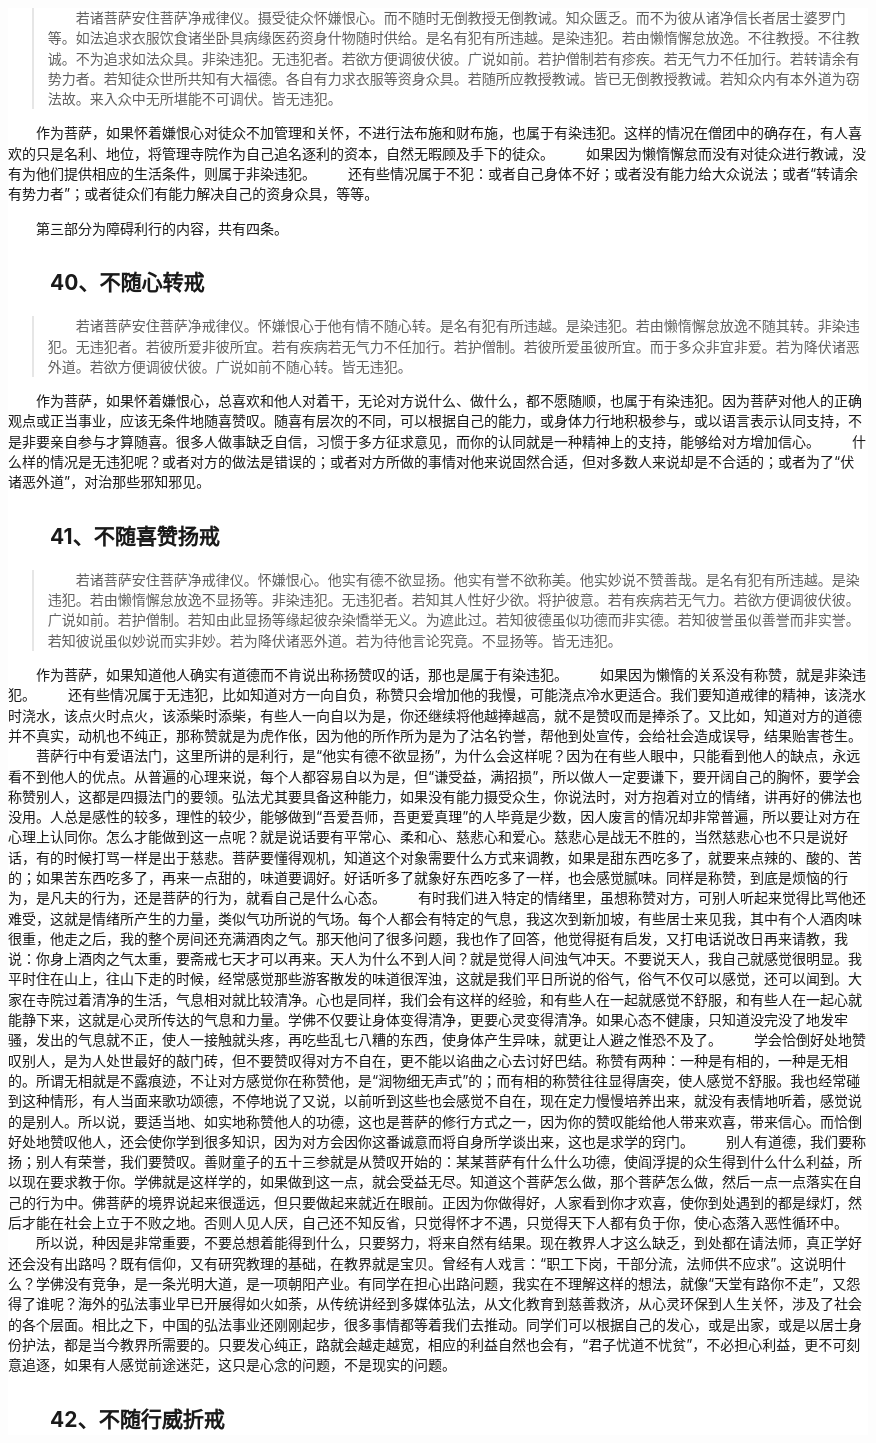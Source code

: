 > 　　若诸菩萨安住菩萨净戒律仪。摄受徒众怀嫌恨心。而不随时无倒教授无倒教诫。知众匮乏。而不为彼从诸净信长者居士婆罗门等。如法追求衣服饮食诸坐卧具病缘医药资身什物随时供给。是名有犯有所违越。是染违犯。若由懒惰懈怠放逸。不往教授。不往教诚。不为追求如法众具。非染违犯。无违犯者。若欲方便调彼伏彼。广说如前。若护僧制若有疹疾。若无气力不任加行。若转请余有势力者。若知徒众世所共知有大福德。各自有力求衣服等资身众具。若随所应教授教诫。皆已无倒教授教诫。若知众内有本外道为窃法故。来入众中无所堪能不可调伏。皆无违犯。

　　作为菩萨，如果怀着嫌恨心对徒众不加管理和关怀，不进行法布施和财布施，也属于有染违犯。这样的情况在僧团中的确存在，有人喜欢的只是名利、地位，将管理寺院作为自己追名逐利的资本，自然无暇顾及手下的徒众。
　　如果因为懒惰懈怠而没有对徒众进行教诫，没有为他们提供相应的生活条件，则属于非染违犯。
　　还有些情况属于不犯：或者自己身体不好；或者没有能力给大众说法；或者“转请余有势力者”；或者徒众们有能力解决自己的资身众具，等等。

　　第三部分为障碍利行的内容，共有四条。

## 　　40、不随心转戒

> 　　若诸菩萨安住菩萨净戒律仪。怀嫌恨心于他有情不随心转。是名有犯有所违越。是染违犯。若由懒惰懈怠放逸不随其转。非染违犯。无违犯者。若彼所爱非彼所宜。若有疾病若无气力不任加行。若护僧制。若彼所爱虽彼所宜。而于多众非宜非爱。若为降伏诸恶外道。若欲方便调彼伏彼。广说如前不随心转。皆无违犯。

　　作为菩萨，如果怀着嫌恨心，总喜欢和他人对着干，无论对方说什么、做什么，都不愿随顺，也属于有染违犯。因为菩萨对他人的正确观点或正当事业，应该无条件地随喜赞叹。随喜有层次的不同，可以根据自己的能力，或身体力行地积极参与，或以语言表示认同支持，不是非要亲自参与才算随喜。很多人做事缺乏自信，习惯于多方征求意见，而你的认同就是一种精神上的支持，能够给对方增加信心。
　　什么样的情况是无违犯呢？或者对方的做法是错误的；或者对方所做的事情对他来说固然合适，但对多数人来说却是不合适的；或者为了“伏诸恶外道”，对治那些邪知邪见。

## 　　41、不随喜赞扬戒

> 　　若诸菩萨安住菩萨净戒律仪。怀嫌恨心。他实有德不欲显扬。他实有誉不欲称美。他实妙说不赞善哉。是名有犯有所违越。是染违犯。若由懒惰懈怠放逸不显扬等。非染违犯。无违犯者。若知其人性好少欲。将护彼意。若有疾病若无气力。若欲方便调彼伏彼。广说如前。若护僧制。若知由此显扬等缘起彼杂染憍举无义。为遮此过。若知彼德虽似功德而非实德。若知彼誉虽似善誉而非实誉。若知彼说虽似妙说而实非妙。若为降伏诸恶外道。若为待他言论究竟。不显扬等。皆无违犯。

　　作为菩萨，如果知道他人确实有道德而不肯说出称扬赞叹的话，那也是属于有染违犯。
　　如果因为懒惰的关系没有称赞，就是非染违犯。
　　还有些情况属于无违犯，比如知道对方一向自负，称赞只会增加他的我慢，可能浇点冷水更适合。我们要知道戒律的精神，该浇水时浇水，该点火时点火，该添柴时添柴，有些人一向自以为是，你还继续将他越捧越高，就不是赞叹而是捧杀了。又比如，知道对方的道德并不真实，动机也不纯正，那称赞就是为虎作伥，因为他的所作所为是为了沽名钓誉，帮他到处宣传，会给社会造成误导，结果贻害苍生。
　　菩萨行中有爱语法门，这里所讲的是利行，是“他实有德不欲显扬”，为什么会这样呢？因为在有些人眼中，只能看到他人的缺点，永远看不到他人的优点。从普遍的心理来说，每个人都容易自以为是，但“谦受益，满招损”，所以做人一定要谦下，要开阔自己的胸怀，要学会称赞别人，这都是四摄法门的要领。弘法尤其要具备这种能力，如果没有能力摄受众生，你说法时，对方抱着对立的情绪，讲再好的佛法也没用。人总是感性的较多，理性的较少，能够做到“吾爱吾师，吾更爱真理”的人毕竟是少数，因人废言的情况却非常普遍，所以要让对方在心理上认同你。怎么才能做到这一点呢？就是说话要有平常心、柔和心、慈悲心和爱心。慈悲心是战无不胜的，当然慈悲心也不只是说好话，有的时候打骂一样是出于慈悲。菩萨要懂得观机，知道这个对象需要什么方式来调教，如果是甜东西吃多了，就要来点辣的、酸的、苦的；如果苦东西吃多了，再来一点甜的，味道要调好。好话听多了就象好东西吃多了一样，也会感觉腻味。同样是称赞，到底是烦恼的行为，是凡夫的行为，还是菩萨的行为，就看自己是什么心态。
　　有时我们进入特定的情绪里，虽想称赞对方，可别人听起来觉得比骂他还难受，这就是情绪所产生的力量，类似气功所说的气场。每个人都会有特定的气息，我这次到新加坡，有些居士来见我，其中有个人酒肉味很重，他走之后，我的整个房间还充满酒肉之气。那天他问了很多问题，我也作了回答，他觉得挺有启发，又打电话说改日再来请教，我说：你身上酒肉之气太重，要斋戒七天才可以再来。天人为什么不到人间？就是觉得人间浊气冲天。不要说天人，我自己就感觉很明显。我平时住在山上，往山下走的时候，经常感觉那些游客散发的味道很浑浊，这就是我们平日所说的俗气，俗气不仅可以感觉，还可以闻到。大家在寺院过着清净的生活，气息相对就比较清净。心也是同样，我们会有这样的经验，和有些人在一起就感觉不舒服，和有些人在一起心就能静下来，这就是心灵所传达的气息和力量。学佛不仅要让身体变得清净，更要心灵变得清净。如果心态不健康，只知道没完没了地发牢骚，发出的气息就不正，使人一接触就头疼，再吃些乱七八糟的东西，使身体产生异味，就更让人避之惟恐不及了。
　　学会恰倒好处地赞叹别人，是为人处世最好的敲门砖，但不要赞叹得对方不自在，更不能以谄曲之心去讨好巴结。称赞有两种：一种是有相的，一种是无相的。所谓无相就是不露痕迹，不让对方感觉你在称赞他，是“润物细无声式”的；而有相的称赞往往显得唐突，使人感觉不舒服。我也经常碰到这种情形，有人当面来歌功颂德，不停地说了又说，以前听到这些也会感觉不自在，现在定力慢慢培养出来，就没有表情地听着，感觉说的是别人。所以说，要适当地、如实地称赞他人的功德，这也是菩萨的修行方式之一，因为你的赞叹能给他人带来欢喜，带来信心。而恰倒好处地赞叹他人，还会使你学到很多知识，因为对方会因你这番诚意而将自身所学谈出来，这也是求学的窍门。
　　别人有道德，我们要称扬；别人有荣誉，我们要赞叹。善财童子的五十三参就是从赞叹开始的：某某菩萨有什么什么功德，使阎浮提的众生得到什么什么利益，所以现在要求教于你。学佛就是这样学的，如果做到这一点，就会受益无尽。知道这个菩萨怎么做，那个菩萨怎么做，然后一点一点落实在自己的行为中。佛菩萨的境界说起来很遥远，但只要做起来就近在眼前。正因为你做得好，人家看到你才欢喜，使你到处遇到的都是绿灯，然后才能在社会上立于不败之地。否则人见人厌，自己还不知反省，只觉得怀才不遇，只觉得天下人都有负于你，使心态落入恶性循环中。
　　所以说，种因是非常重要，不要总想着能得到什么，只要努力，将来自然有结果。现在教界人才这么缺乏，到处都在请法师，真正学好还会没有出路吗？既有信仰，又有研究教理的基础，在教界就是宝贝。曾经有人戏言：“职工下岗，干部分流，法师供不应求”。这说明什么？学佛没有竞争，是一条光明大道，是一项朝阳产业。有同学在担心出路问题，我实在不理解这样的想法，就像“天堂有路你不走”，又怨得了谁呢？海外的弘法事业早已开展得如火如荼，从传统讲经到多媒体弘法，从文化教育到慈善救济，从心灵环保到人生关怀，涉及了社会的各个层面。相比之下，中国的弘法事业还刚刚起步，很多事情都等着我们去推动。同学们可以根据自己的发心，或是出家，或是以居士身份护法，都是当今教界所需要的。只要发心纯正，路就会越走越宽，相应的利益自然也会有，“君子忧道不忧贫”，不必担心利益，更不可刻意追逐，如果有人感觉前途迷茫，这只是心念的问题，不是现实的问题。

## 　　42、不随行威折戒
